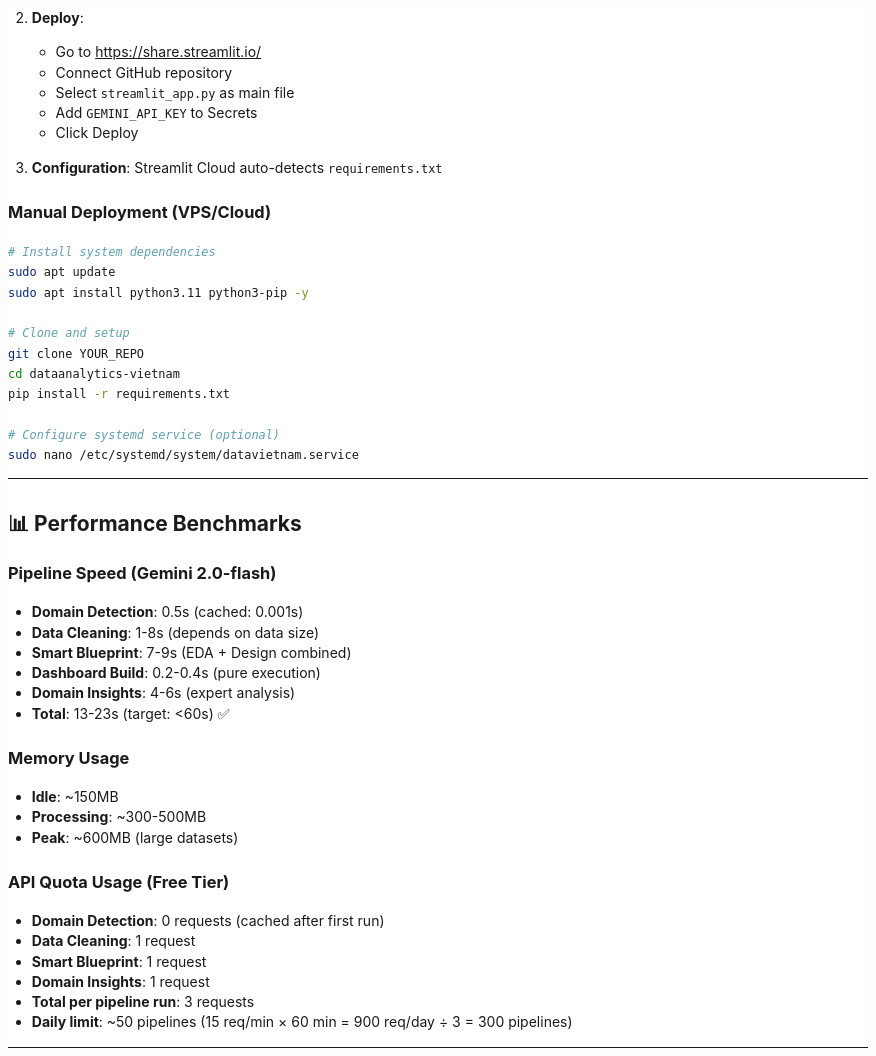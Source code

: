 2. **Deploy**:
   - Go to https://share.streamlit.io/
   - Connect GitHub repository
   - Select `streamlit_app.py` as main file
   - Add `GEMINI_API_KEY` to Secrets
   - Click Deploy

3. **Configuration**: Streamlit Cloud auto-detects `requirements.txt`

### Manual Deployment (VPS/Cloud)

```bash
# Install system dependencies
sudo apt update
sudo apt install python3.11 python3-pip -y

# Clone and setup
git clone YOUR_REPO
cd dataanalytics-vietnam
pip install -r requirements.txt

# Configure systemd service (optional)
sudo nano /etc/systemd/system/datavietnam.service
```

---

## 📊 Performance Benchmarks

### Pipeline Speed (Gemini 2.0-flash)
- **Domain Detection**: 0.5s (cached: 0.001s)
- **Data Cleaning**: 1-8s (depends on data size)
- **Smart Blueprint**: 7-9s (EDA + Design combined)
- **Dashboard Build**: 0.2-0.4s (pure execution)
- **Domain Insights**: 4-6s (expert analysis)
- **Total**: 13-23s (target: <60s) ✅

### Memory Usage
- **Idle**: ~150MB
- **Processing**: ~300-500MB
- **Peak**: ~600MB (large datasets)

### API Quota Usage (Free Tier)
- **Domain Detection**: 0 requests (cached after first run)
- **Data Cleaning**: 1 request
- **Smart Blueprint**: 1 request
- **Domain Insights**: 1 request
- **Total per pipeline run**: 3 requests
- **Daily limit**: ~50 pipelines (15 req/min × 60 min = 900 req/day ÷ 3 = 300 pipelines)

---
